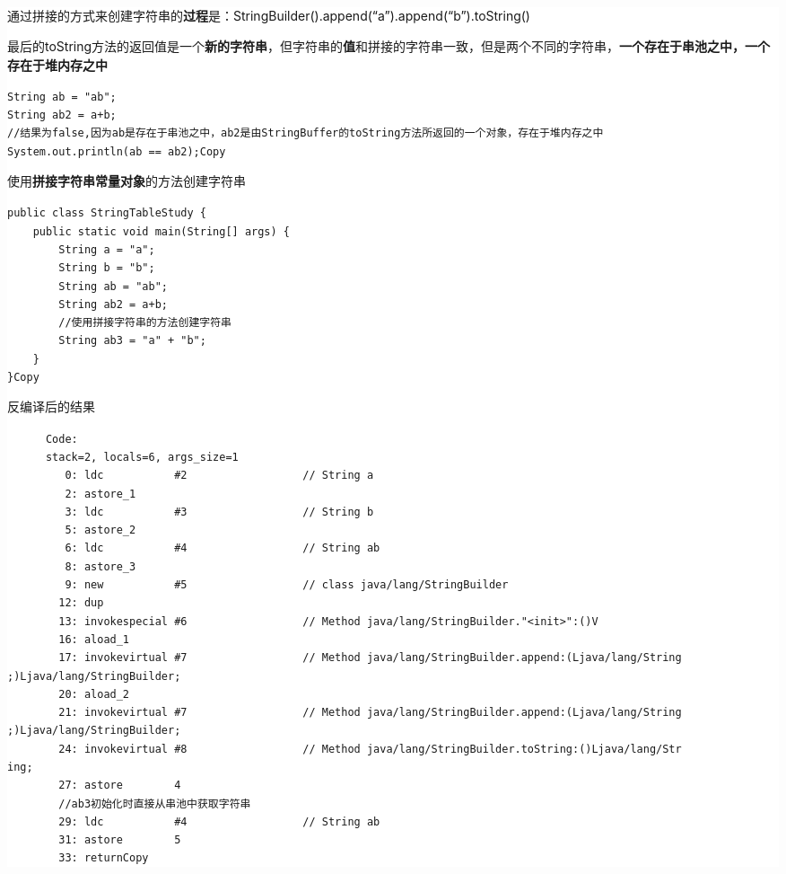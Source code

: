 通过拼接的方式来创建字符串的**过程**是：StringBuilder().append(“a”).append(“b”).toString()

最后的toString方法的返回值是一个**新的字符串**，但字符串的**值**和拼接的字符串一致，但是两个不同的字符串，**一个存在于串池之中，一个存在于堆内存之中**

```
String ab = "ab";
String ab2 = a+b;
//结果为false,因为ab是存在于串池之中，ab2是由StringBuffer的toString方法所返回的一个对象，存在于堆内存之中
System.out.println(ab == ab2);Copy
```

使用**拼接字符串常量对象**的方法创建字符串

```
public class StringTableStudy {
	public static void main(String[] args) {
		String a = "a";
		String b = "b";
		String ab = "ab";
		String ab2 = a+b;
		//使用拼接字符串的方法创建字符串
		String ab3 = "a" + "b";
	}
}Copy
```

反编译后的结果

```
 	  Code:
      stack=2, locals=6, args_size=1
         0: ldc           #2                  // String a
         2: astore_1
         3: ldc           #3                  // String b
         5: astore_2
         6: ldc           #4                  // String ab
         8: astore_3
         9: new           #5                  // class java/lang/StringBuilder
        12: dup
        13: invokespecial #6                  // Method java/lang/StringBuilder."<init>":()V
        16: aload_1
        17: invokevirtual #7                  // Method java/lang/StringBuilder.append:(Ljava/lang/String
;)Ljava/lang/StringBuilder;
        20: aload_2
        21: invokevirtual #7                  // Method java/lang/StringBuilder.append:(Ljava/lang/String
;)Ljava/lang/StringBuilder;
        24: invokevirtual #8                  // Method java/lang/StringBuilder.toString:()Ljava/lang/Str
ing;
        27: astore        4
        //ab3初始化时直接从串池中获取字符串
        29: ldc           #4                  // String ab
        31: astore        5
        33: returnCopy
```

